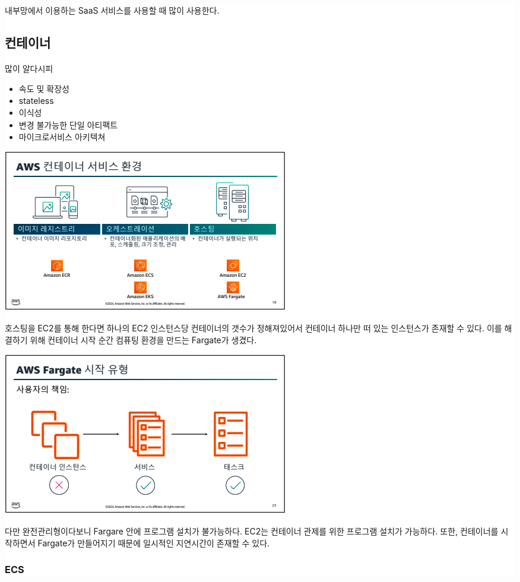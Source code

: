 
내부망에서 이용하는 SaaS 서비스를 사용할 때 많이 사용한다.



## 컨테이너
많이 알다시피
- 속도 및 확장성
- stateless
- 이식성
- 변경 불가능한 단일 아티팩트
- 마이크로서비스 아키텍쳐

![container_services](images/container_services.png)

호스팅을 EC2를 통해 한다면 하나의 EC2 인스턴스당 컨테이너의 갯수가 정해져있어서 컨테이너 하나만 떠 있는 인스턴스가 존재할 수 있다. 이를 해결하기 위해 컨테이너 시작 순간 컴퓨팅 환경을 만드는 Fargate가 생겼다.

![fargate_responsibilities](images/fargate_responsibilities.png)

다만 완전관리형이다보니 Fargare 안에 프로그램 설치가 불가능하다. EC2는 컨테이너 관제를 위한 프로그램 설치가 가능하다.
또한, 컨테이너를 시작하면서 Fargate가 만들어지기 때문에 일시적인 지연시간이 존재할 수 있다.

### ECS

